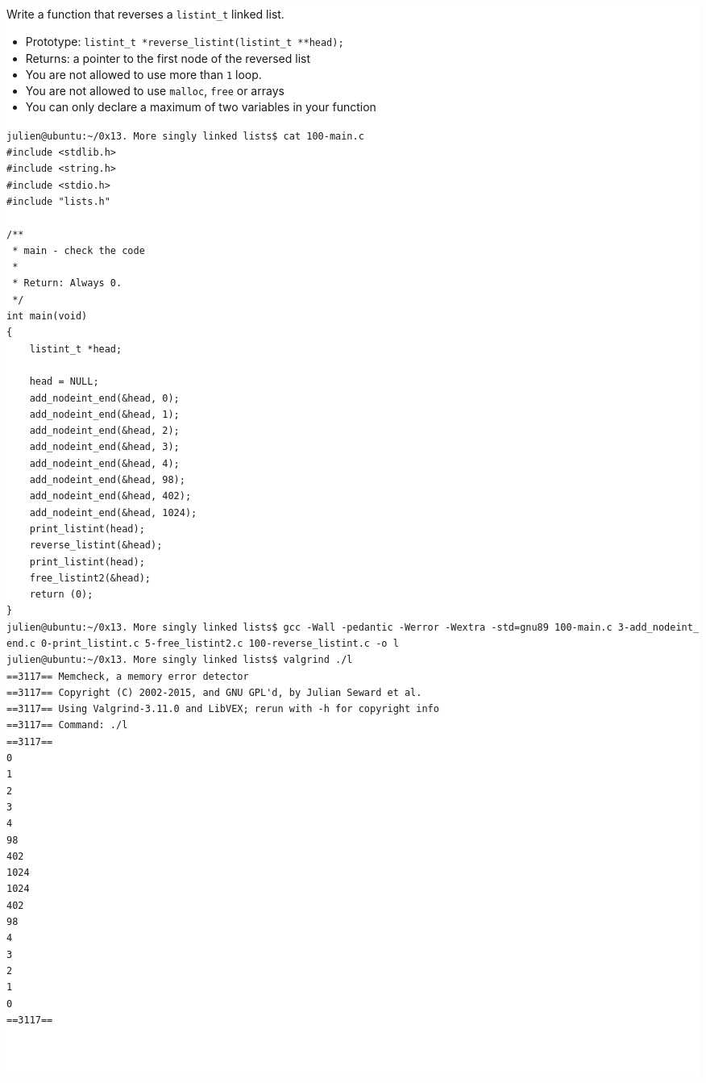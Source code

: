 <p>Write a function that reverses a <code>listint_t</code> linked list.</p>

<ul>
<li>Prototype: <code>listint_t *reverse_listint(listint_t **head);</code></li>
<li>Returns: a pointer to the first node of the reversed list</li>
<li>You are not allowed to use more than <code>1</code> loop.</li>
<li>You are not allowed to use <code>malloc</code>, <code>free</code> or arrays</li>
<li>You can only declare a maximum of two variables in your function</li>
</ul>

<pre><code>julien@ubuntu:~/0x13. More singly linked lists$ cat 100-main.c 
#include &lt;stdlib.h&gt;
#include &lt;string.h&gt;
#include &lt;stdio.h&gt;
#include &quot;lists.h&quot;

/**
 * main - check the code
 *
 * Return: Always 0.
 */
int main(void)
{
    listint_t *head;

    head = NULL;
    add_nodeint_end(&amp;head, 0);
    add_nodeint_end(&amp;head, 1);
    add_nodeint_end(&amp;head, 2);
    add_nodeint_end(&amp;head, 3);
    add_nodeint_end(&amp;head, 4);
    add_nodeint_end(&amp;head, 98);
    add_nodeint_end(&amp;head, 402);
    add_nodeint_end(&amp;head, 1024);
    print_listint(head);
    reverse_listint(&amp;head);
    print_listint(head);    
    free_listint2(&amp;head);
    return (0);
}
julien@ubuntu:~/0x13. More singly linked lists$ gcc -Wall -pedantic -Werror -Wextra -std=gnu89 100-main.c 3-add_nodeint_end.c 0-print_listint.c 5-free_listint2.c 100-reverse_listint.c -o l
julien@ubuntu:~/0x13. More singly linked lists$ valgrind ./l 
==3117== Memcheck, a memory error detector
==3117== Copyright (C) 2002-2015, and GNU GPL&#39;d, by Julian Seward et al.
==3117== Using Valgrind-3.11.0 and LibVEX; rerun with -h for copyright info
==3117== Command: ./l
==3117== 
0
1
2
3
4
98
402
1024
1024
402
98
4
3
2
1
0
==3117== 